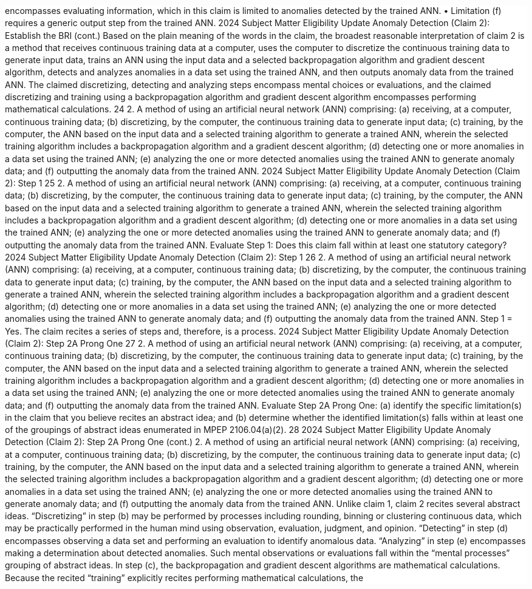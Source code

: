 encompasses evaluating information, which in this claim is limited to anomalies detected by the trained ANN. • Limitation (f) requires a generic output step from the trained ANN. 2024 Subject Matter Eligibility Update Anomaly Detection (Claim 2): Establish the BRI (cont.) Based on the plain meaning of the words in the claim, the broadest reasonable interpretation of claim 2 is a method that receives continuous training data at a computer, uses the computer to discretize the continuous training data to generate input data, trains an ANN using the input data and a selected backpropagation algorithm and gradient descent algorithm, detects and analyzes anomalies in a data set using the trained ANN, and then outputs anomaly data from the trained ANN. The claimed discretizing, detecting and analyzing steps encompass mental choices or evaluations, and the claimed discretizing and training using a backpropagation algorithm and gradient descent algorithm encompasses performing mathematical calculations. 24 2. A method of using an artificial neural network (ANN) comprising: (a) receiving, at a computer, continuous training data; (b) discretizing, by the computer, the continuous training data to generate input data; (c) training, by the computer, the ANN based on the input data and a selected training algorithm to generate a trained ANN, wherein the selected training algorithm includes a backpropagation algorithm and a gradient descent algorithm; (d) detecting one or more anomalies in a data set using the trained ANN; (e) analyzing the one or more detected anomalies using the trained ANN to generate anomaly data; and (f) outputting the anomaly data from the trained ANN. 2024 Subject Matter Eligibility Update Anomaly Detection (Claim 2): Step 1 25 2. A method of using an artificial neural network (ANN) comprising: (a) receiving, at a computer, continuous training data; (b) discretizing, by the computer, the continuous training data to generate input data; (c) training, by the computer, the ANN based on the input data and a selected training algorithm to generate a trained ANN, wherein the selected training algorithm includes a backpropagation algorithm and a gradient descent algorithm; (d) detecting one or more anomalies in a data set using the trained ANN; (e) analyzing the one or more detected anomalies using the trained ANN to generate anomaly data; and (f) outputting the anomaly data from the trained ANN. Evaluate Step 1: Does this claim fall within at least one statutory category? 2024 Subject Matter Eligibility Update Anomaly Detection (Claim 2): Step 1 26 2. A method of using an artificial neural network (ANN) comprising: (a) receiving, at a computer, continuous training data; (b) discretizing, by the computer, the continuous training data to generate input data; (c) training, by the computer, the ANN based on the input data and a selected training algorithm to generate a trained ANN, wherein the selected training algorithm includes a backpropagation algorithm and a gradient descent algorithm; (d) detecting one or more anomalies in a data set using the trained ANN; (e) analyzing the one or more detected anomalies using the trained ANN to generate anomaly data; and (f) outputting the anomaly data from the trained ANN. Step 1 = Yes. The claim recites a series of steps and, therefore, is a process. 2024 Subject Matter Eligibility Update Anomaly Detection (Claim 2): Step 2A Prong One 27 2. A method of using an artificial neural network (ANN) comprising: (a) receiving, at a computer, continuous training data; (b) discretizing, by the computer, the continuous training data to generate input data; (c) training, by the computer, the ANN based on the input data and a selected training algorithm to generate a trained ANN, wherein the selected training algorithm includes a backpropagation algorithm and a gradient descent algorithm; (d) detecting one or more anomalies in a data set using the trained ANN; (e) analyzing the one or more detected anomalies using the trained ANN to generate anomaly data; and (f) outputting the anomaly data from the trained ANN. Evaluate Step 2A Prong One: (a) identify the specific limitation(s) in the claim that you believe recites an abstract idea; and (b) determine whether the identified limitation(s) falls within at least one of the groupings of abstract ideas enumerated in MPEP 2106.04(a)(2). 28 2024 Subject Matter Eligibility Update Anomaly Detection (Claim 2): Step 2A Prong One (cont.) 2. A method of using an artificial neural network (ANN) comprising: (a) receiving, at a computer, continuous training data; (b) discretizing, by the computer, the continuous training data to generate input data; (c) training, by the computer, the ANN based on the input data and a selected training algorithm to generate a trained ANN, wherein the selected training algorithm includes a backpropagation algorithm and a gradient descent algorithm; (d) detecting one or more anomalies in a data set using the trained ANN; (e) analyzing the one or more detected anomalies using the trained ANN to generate anomaly data; and (f) outputting the anomaly data from the trained ANN. Unlike claim 1, claim 2 recites several abstract ideas. “Discretizing” in step (b) may be performed by processes including rounding, binning or clustering continuous data, which may be practically performed in the human mind using observation, evaluation, judgment, and opinion. “Detecting” in step (d) encompasses observing a data set and performing an evaluation to identify anomalous data. “Analyzing” in step (e) encompasses making a determination about detected anomalies. Such mental observations or evaluations fall within the “mental processes” grouping of abstract ideas. In step (c), the backpropagation and gradient descent algorithms are mathematical calculations. Because the recited “training” explicitly recites performing mathematical calculations, the
